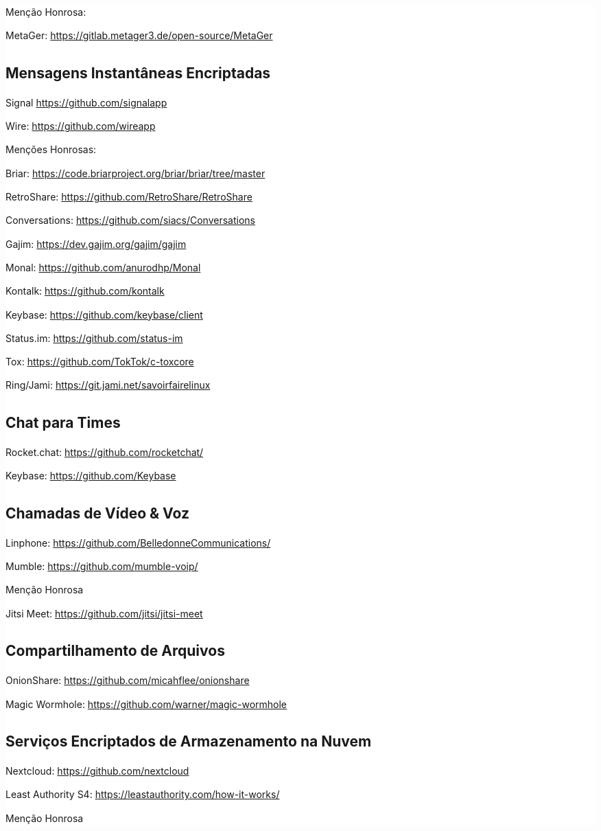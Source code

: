    Menção Honrosa:

 MetaGer: https://gitlab.metager3.de/open-source/MetaGer

## Mensagens Instantâneas Encriptadas
 Signal https://github.com/signalapp

 Wire: https://github.com/wireapp

   Menções Honrosas:

 Briar: https://code.briarproject.org/briar/briar/tree/master

 RetroShare: https://github.com/RetroShare/RetroShare

 Conversations: https://github.com/siacs/Conversations

 Gajim: https://dev.gajim.org/gajim/gajim

 Monal: https://github.com/anurodhp/Monal

 Kontalk: https://github.com/kontalk

 Keybase: https://github.com/keybase/client

 Status.im: https://github.com/status-im

 Tox: https://github.com/TokTok/c-toxcore

 Ring/Jami: https://git.jami.net/savoirfairelinux

## Chat para Times

 Rocket.chat: https://github.com/rocketchat/
 
 Keybase: https://github.com/Keybase

## Chamadas de Vídeo & Voz
 Linphone: https://github.com/BelledonneCommunications/

 Mumble: https://github.com/mumble-voip/

   Menção Honrosa

 Jitsi Meet: https://github.com/jitsi/jitsi-meet

 ## Compartilhamento de Arquivos
  OnionShare: https://github.com/micahflee/onionshare

  Magic Wormhole: https://github.com/warner/magic-wormhole

 ## Serviços Encriptados de Armazenamento na Nuvem
  Nextcloud: https://github.com/nextcloud

  Least Authority S4: https://leastauthority.com/how-it-works/

   Menção Honrosa
